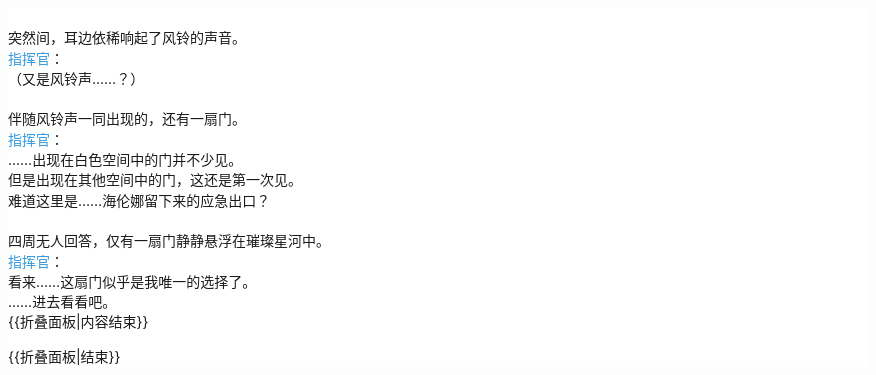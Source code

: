 <br>
突然间，耳边依稀响起了风铃的声音。<br>
<span style="color:#3498DB;" class="shikikanname">指挥官</span>：<br>
（又是风铃声……？）<br>
<br>
伴随风铃声一同出现的，还有一扇门。<br>
<span style="color:#3498DB;" class="shikikanname">指挥官</span>：<br>
……出现在白色空间中的门并不少见。<br>
但是出现在其他空间中的门，这还是第一次见。<br>
难道这里是……海伦娜留下来的应急出口？<br>
<br>
四周无人回答，仅有一扇门静静悬浮在璀璨星河中。<br>
<span style="color:#3498DB;" class="shikikanname">指挥官</span>：<br>
看来……这扇门似乎是我唯一的选择了。<br>
……进去看看吧。<br>
{{折叠面板|内容结束}}

{{折叠面板|结束}}